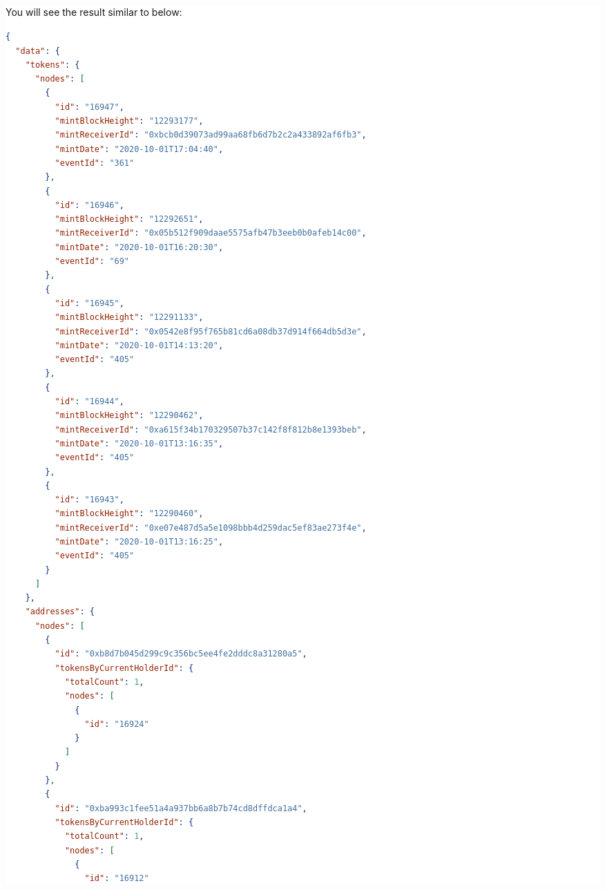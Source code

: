 You will see the result similar to below:

```json
{
  "data": {
    "tokens": {
      "nodes": [
        {
          "id": "16947",
          "mintBlockHeight": "12293177",
          "mintReceiverId": "0xbcb0d39073ad99aa68fb6d7b2c2a433892af6fb3",
          "mintDate": "2020-10-01T17:04:40",
          "eventId": "361"
        },
        {
          "id": "16946",
          "mintBlockHeight": "12292651",
          "mintReceiverId": "0x05b512f909daae5575afb47b3eeb0b0afeb14c00",
          "mintDate": "2020-10-01T16:20:30",
          "eventId": "69"
        },
        {
          "id": "16945",
          "mintBlockHeight": "12291133",
          "mintReceiverId": "0x0542e8f95f765b81cd6a08db37d914f664db5d3e",
          "mintDate": "2020-10-01T14:13:20",
          "eventId": "405"
        },
        {
          "id": "16944",
          "mintBlockHeight": "12290462",
          "mintReceiverId": "0xa615f34b170329507b37c142f8f812b8e1393beb",
          "mintDate": "2020-10-01T13:16:35",
          "eventId": "405"
        },
        {
          "id": "16943",
          "mintBlockHeight": "12290460",
          "mintReceiverId": "0xe07e487d5a5e1098bbb4d259dac5ef83ae273f4e",
          "mintDate": "2020-10-01T13:16:25",
          "eventId": "405"
        }
      ]
    },
    "addresses": {
      "nodes": [
        {
          "id": "0xb8d7b045d299c9c356bc5ee4fe2dddc8a31280a5",
          "tokensByCurrentHolderId": {
            "totalCount": 1,
            "nodes": [
              {
                "id": "16924"
              }
            ]
          }
        },
        {
          "id": "0xba993c1fee51a4a937bb6a8b7b74cd8dffdca1a4",
          "tokensByCurrentHolderId": {
            "totalCount": 1,
            "nodes": [
              {
                "id": "16912"
```
